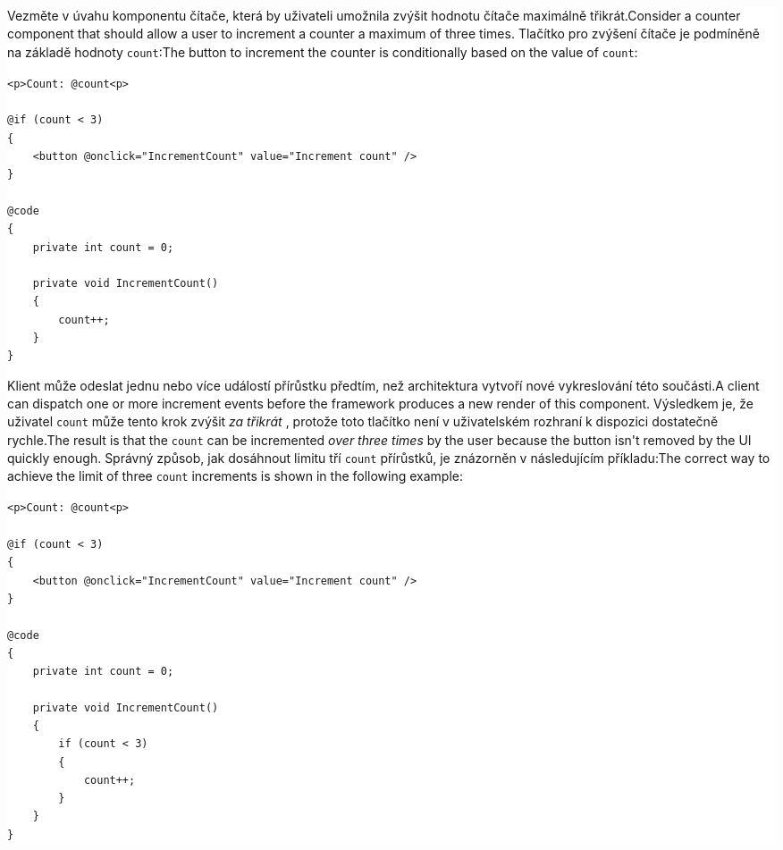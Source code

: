 <span data-ttu-id="6165a-263">Vezměte v úvahu komponentu čítače, která by uživateli umožnila zvýšit hodnotu čítače maximálně třikrát.</span><span class="sxs-lookup"><span data-stu-id="6165a-263">Consider a counter component that should allow a user to increment a counter a maximum of three times.</span></span> <span data-ttu-id="6165a-264">Tlačítko pro zvýšení čítače je podmíněně na základě hodnoty `count`:</span><span class="sxs-lookup"><span data-stu-id="6165a-264">The button to increment the counter is conditionally based on the value of `count`:</span></span>

```cshtml
<p>Count: @count<p>

@if (count < 3)
{
    <button @onclick="IncrementCount" value="Increment count" />
}

@code 
{
    private int count = 0;

    private void IncrementCount()
    {
        count++;
    }
}
```

<span data-ttu-id="6165a-265">Klient může odeslat jednu nebo více událostí přírůstku předtím, než architektura vytvoří nové vykreslování této součásti.</span><span class="sxs-lookup"><span data-stu-id="6165a-265">A client can dispatch one or more increment events before the framework produces a new render of this component.</span></span> <span data-ttu-id="6165a-266">Výsledkem je, že uživatel `count` může tento krok zvýšit *za třikrát* , protože toto tlačítko není v uživatelském rozhraní k dispozici dostatečně rychle.</span><span class="sxs-lookup"><span data-stu-id="6165a-266">The result is that the `count` can be incremented *over three times* by the user because the button isn't removed by the UI quickly enough.</span></span> <span data-ttu-id="6165a-267">Správný způsob, jak dosáhnout limitu tří `count` přírůstků, je znázorněn v následujícím příkladu:</span><span class="sxs-lookup"><span data-stu-id="6165a-267">The correct way to achieve the limit of three `count` increments is shown in the following example:</span></span>

```cshtml
<p>Count: @count<p>

@if (count < 3)
{
    <button @onclick="IncrementCount" value="Increment count" />
}

@code 
{
    private int count = 0;

    private void IncrementCount()
    {
        if (count < 3)
        {
            count++;
        }
    }
}
```
